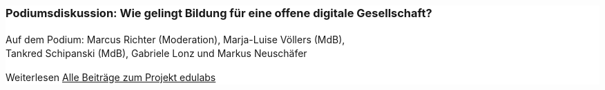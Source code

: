 ### Podiumsdiskussion: Wie gelingt Bildung für eine offene digitale Gesellschaft?
<div class="video"><iframe width="100%" height="410" src="https://media.ccc.de/v/forumoe-4-podiumsdiskussion/oembed" frameborder="0" allowfullscreen></iframe></div>
<div class="image-subtitle">Auf dem Podium: Marcus Richter (Moderation), Marja-Luise Völlers (MdB),<br>Tankred Schipanski (MdB), Gabriele Lonz und Markus Neuschäfer</div>

<p class="link-list">
<span id="toc" class="link-list-headline">Weiterlesen</span>
<a class="external-link" href="/blog/#Abschlussbericht" target="_blank">Alle Beiträge zum Projekt edulabs</a>
</p>